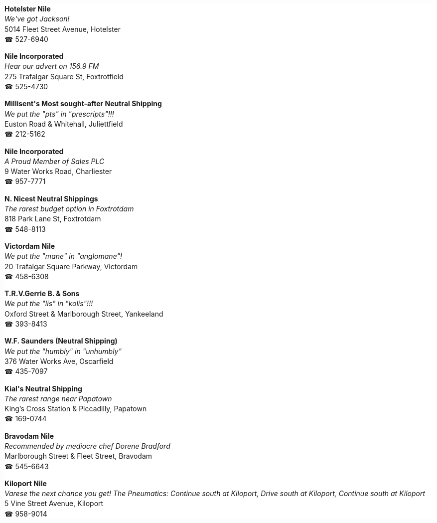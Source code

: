**Hotelster Nile**  
_We've got Jackson!_  
5014 Fleet Street Avenue, Hotelster  
☎ 527-6940

**Nile Incorporated**  
_Hear our advert on 156.9 FM_  
275 Trafalgar Square St, Foxtrotfield  
☎ 525-4730

**Millisent's Most sought-after Neutral Shipping**  
_We put the "pts" in "prescripts"!!!_  
Euston Road & Whitehall, Juliettfield  
☎ 212-5162

**Nile Incorporated**  
_A Proud Member of Sales PLC_  
9 Water Works Road, Charliester  
☎ 957-7771

**N. Nicest Neutral Shippings**  
_The rarest budget option in Foxtrotdam_  
818 Park Lane St, Foxtrotdam  
☎ 548-8113

**Victordam Nile**  
_We put the "mane" in "anglomane"!_  
20 Trafalgar Square Parkway, Victordam  
☎ 458-6308

**T.R.V.Gerrie B. & Sons**  
_We put the "lis" in "kolis"!!!_  
Oxford Street & Marlborough Street, Yankeeland  
☎ 393-8413

**W.F. Saunders (Neutral Shipping)**  
_We put the "humbly" in "unhumbly"_  
376 Water Works Ave, Oscarfield  
☎ 435-7097

**Kial's Neutral Shipping**  
_The rarest range near Papatown_  
King’s Cross Station & Piccadilly, Papatown  
☎ 169-0744

**Bravodam Nile**  
_Recommended by mediocre chef Dorene Bradford_  
Marlborough Street & Fleet Street, Bravodam  
☎ 545-6643

**Kiloport Nile**  
_Varese the next chance you get! 
The Pneumatics: Continue south at Kiloport, Drive south at Kiloport, Continue south at Kiloport_  
5 Vine Street Avenue, Kiloport  
☎ 958-9014
